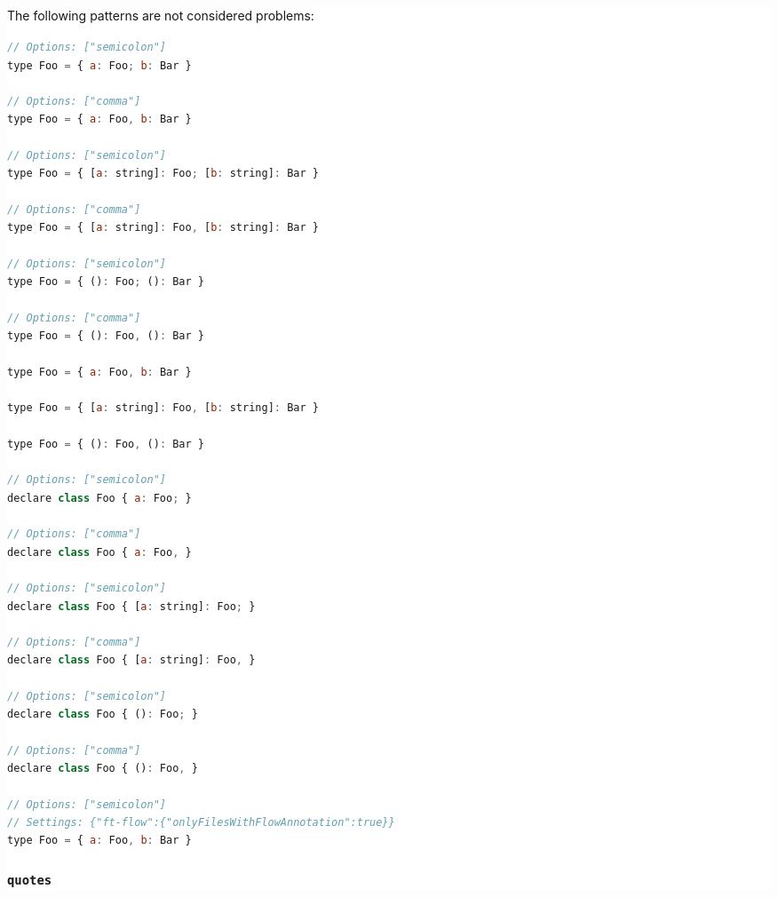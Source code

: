The following patterns are not considered problems:

```js
// Options: ["semicolon"]
type Foo = { a: Foo; b: Bar }

// Options: ["comma"]
type Foo = { a: Foo, b: Bar }

// Options: ["semicolon"]
type Foo = { [a: string]: Foo; [b: string]: Bar }

// Options: ["comma"]
type Foo = { [a: string]: Foo, [b: string]: Bar }

// Options: ["semicolon"]
type Foo = { (): Foo; (): Bar }

// Options: ["comma"]
type Foo = { (): Foo, (): Bar }

type Foo = { a: Foo, b: Bar }

type Foo = { [a: string]: Foo, [b: string]: Bar }

type Foo = { (): Foo, (): Bar }

// Options: ["semicolon"]
declare class Foo { a: Foo; }

// Options: ["comma"]
declare class Foo { a: Foo, }

// Options: ["semicolon"]
declare class Foo { [a: string]: Foo; }

// Options: ["comma"]
declare class Foo { [a: string]: Foo, }

// Options: ["semicolon"]
declare class Foo { (): Foo; }

// Options: ["comma"]
declare class Foo { (): Foo, }

// Options: ["semicolon"]
// Settings: {"ft-flow":{"onlyFilesWithFlowAnnotation":true}}
type Foo = { a: Foo, b: Bar }
```



<a name="quotes"></a>
### `quotes`


[key: string]: number
[key: string]: number,
[key: string]: number,
[key: string]: number;
[key: string]: number,
[key: string]: number,
[key: string]: number,
[key: string]: number
[key: string]: number,
[key: string]: number;
[key: string]: number,
[key: string]: number;
[key: string]: number,
[key: string]: number,
[key: string]: number,
[key: string]: number,
[key: string]: number
[key: string]: number,
[key: string]: number,
[key: string]: number;
[key: string]: number,
[key: string]: number,
[key: string]: number
[key: string]: number,
[key: string]: number,
[key: string]: number;
[key: string]: number,
[key: string]: number;
[key: string]: number,
[key: string]: number,
[key: string]: number;